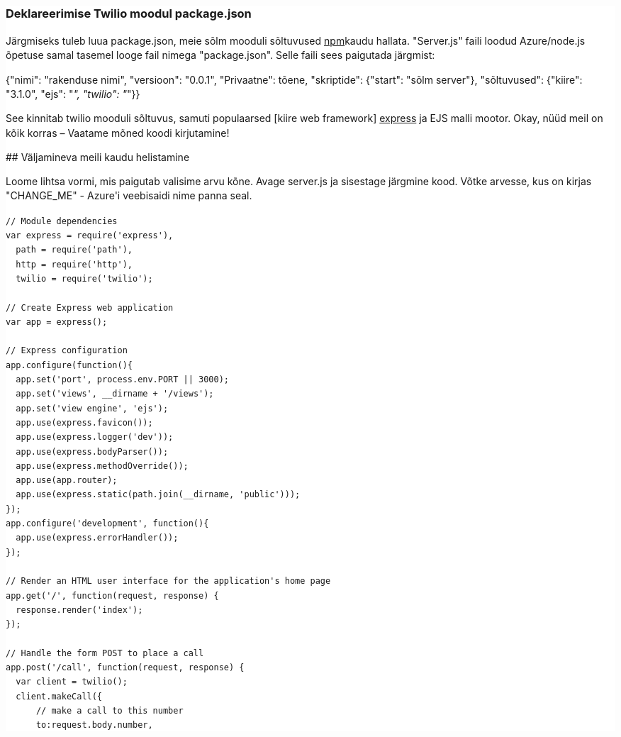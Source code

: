 ### <a name="declaring-the-twilio-module-in-packagejson"></a>Deklareerimise Twilio moodul package.json

Järgmiseks tuleb luua package.json, meie sõlm mooduli sõltuvused [npm]kaudu hallata.  "Server.js" faili loodud Azure/node.js õpetuse samal tasemel looge fail nimega "package.json".  Selle faili sees paigutada järgmist:

  {"nimi": "rakenduse nimi", "versioon": "0.0.1", "Privaatne": tõene, "skriptide": {"start": "sõlm server"}, "sõltuvused": {"kiire": "3.1.0", "ejs": "*", "twilio": "*"}}

See kinnitab twilio mooduli sõltuvus, samuti populaarsed [kiire web framework] [ express] ja EJS malli mootor.  Okay, nüüd meil on kõik korras – Vaatame mõned koodi kirjutamine!

<a id="makecall"/>
## <a name="make-an-outbound-call"></a>Väljamineva meili kaudu helistamine

Loome lihtsa vormi, mis paigutab valisime arvu kõne.  Avage server.js ja sisestage järgmine kood.  Võtke arvesse, kus on kirjas "CHANGE_ME" - Azure'i veebisaidi nime panna seal.

    // Module dependencies
    var express = require('express'), 
      path = require('path'), 
      http = require('http'), 
      twilio = require('twilio');

    // Create Express web application
    var app = express();

    // Express configuration
    app.configure(function(){
      app.set('port', process.env.PORT || 3000);
      app.set('views', __dirname + '/views');
      app.set('view engine', 'ejs');
      app.use(express.favicon());
      app.use(express.logger('dev'));
      app.use(express.bodyParser());
      app.use(express.methodOverride());
      app.use(app.router);
      app.use(express.static(path.join(__dirname, 'public')));
    });
    app.configure('development', function(){
      app.use(express.errorHandler());
    });

    // Render an HTML user interface for the application's home page
    app.get('/', function(request, response) {
      response.render('index');
    });

    // Handle the form POST to place a call
    app.post('/call', function(request, response) {
      var client = twilio();
      client.makeCall({
          // make a call to this number
          to:request.body.number,


[purchase_phone]: https://www.twilio.com/user/account/phone-numbers/available/local
[twiml]: https://www.twilio.com/docs/api/twiml
[signup]: http://ahoy.twilio.com/azure
[azure_new_site]: /app-service-web/web-sites-nodejs-develop-deploy-mac.md
[twilio_dashboard]: https://www.twilio.com/user/account
[NPM]: http://npmjs.org
[express]: http://expressjs.com
[voipnode]: http://www.twilio.com/blog/2013/04/introduction-to-twilio-client-with-node-js.html
[docs]: http://twilio.github.io/twilio-node/
[votr]: http://www.twilio.com/blog/2012/09/building-a-real-time-sms-voting-app-part-1-node-js-couchdb.html
[pair]: http://www.twilio.com/blog/2013/06/pair-programming-in-the-browser-with-twilio.html
[azure-admin-console]: ./media/partner-twilio-nodejs-how-to-use-voice-sms/twilio_1.png